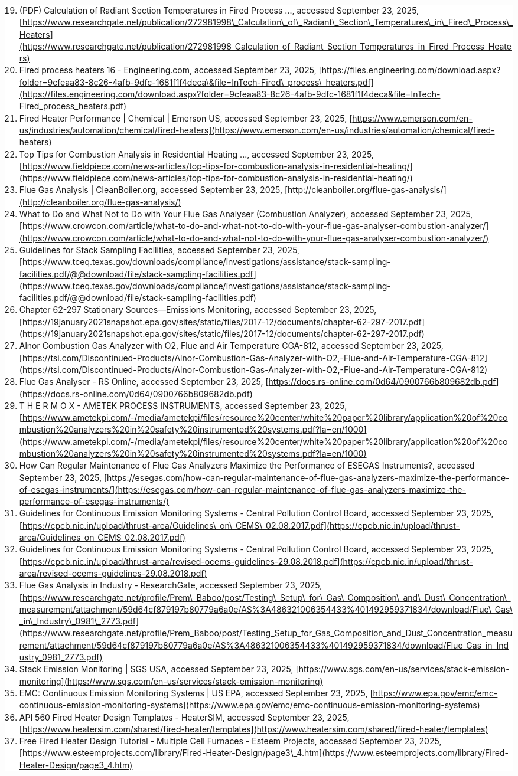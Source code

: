 19. (PDF) Calculation of Radiant Section Temperatures in Fired Process ..., accessed September 23, 2025, [https://www.researchgate.net/publication/272981998\_Calculation\_of\_Radiant\_Section\_Temperatures\_in\_Fired\_Process\_Heaters](https://www.researchgate.net/publication/272981998_Calculation_of_Radiant_Section_Temperatures_in_Fired_Process_Heaters)  
20. Fired process heaters 16 \- Engineering.com, accessed September 23, 2025, [https://files.engineering.com/download.aspx?folder=9cfeaa83-8c26-4afb-9dfc-1681f1f4deca\&file=InTech-Fired\_process\_heaters.pdf](https://files.engineering.com/download.aspx?folder=9cfeaa83-8c26-4afb-9dfc-1681f1f4deca&file=InTech-Fired_process_heaters.pdf)  
21. Fired Heater Performance | Chemical | Emerson US, accessed September 23, 2025, [https://www.emerson.com/en-us/industries/automation/chemical/fired-heaters](https://www.emerson.com/en-us/industries/automation/chemical/fired-heaters)  
22. Top Tips for Combustion Analysis in Residential Heating ..., accessed September 23, 2025, [https://www.fieldpiece.com/news-articles/top-tips-for-combustion-analysis-in-residential-heating/](https://www.fieldpiece.com/news-articles/top-tips-for-combustion-analysis-in-residential-heating/)  
23. Flue Gas Analysis | CleanBoiler.org, accessed September 23, 2025, [http://cleanboiler.org/flue-gas-analysis/](http://cleanboiler.org/flue-gas-analysis/)  
24. What to Do and What Not to Do with Your Flue Gas Analyser (Combustion Analyzer), accessed September 23, 2025, [https://www.crowcon.com/article/what-to-do-and-what-not-to-do-with-your-flue-gas-analyser-combustion-analyzer/](https://www.crowcon.com/article/what-to-do-and-what-not-to-do-with-your-flue-gas-analyser-combustion-analyzer/)  
25. Guidelines for Stack Sampling Facilities, accessed September 23, 2025, [https://www.tceq.texas.gov/downloads/compliance/investigations/assistance/stack-sampling-facilities.pdf/@@download/file/stack-sampling-facilities.pdf](https://www.tceq.texas.gov/downloads/compliance/investigations/assistance/stack-sampling-facilities.pdf/@@download/file/stack-sampling-facilities.pdf)  
26. Chapter 62-297 Stationary Sources—Emissions Monitoring, accessed September 23, 2025, [https://19january2021snapshot.epa.gov/sites/static/files/2017-12/documents/chapter-62-297-2017.pdf](https://19january2021snapshot.epa.gov/sites/static/files/2017-12/documents/chapter-62-297-2017.pdf)  
27. Alnor Combustion Gas Analyzer with O2, Flue and Air Temperature CGA-812, accessed September 23, 2025, [https://tsi.com/Discontinued-Products/Alnor-Combustion-Gas-Analyzer-with-O2,-Flue-and-Air-Temperature-CGA-812](https://tsi.com/Discontinued-Products/Alnor-Combustion-Gas-Analyzer-with-O2,-Flue-and-Air-Temperature-CGA-812)  
28. Flue Gas Analyser \- RS Online, accessed September 23, 2025, [https://docs.rs-online.com/0d64/0900766b809682db.pdf](https://docs.rs-online.com/0d64/0900766b809682db.pdf)  
29. T H E R M O X \- AMETEK PROCESS INSTRUMENTS, accessed September 23, 2025, [https://www.ametekpi.com/-/media/ametekpi/files/resource%20center/white%20paper%20library/application%20of%20combustion%20analyzers%20in%20safety%20instrumented%20systems.pdf?la=en/1000](https://www.ametekpi.com/-/media/ametekpi/files/resource%20center/white%20paper%20library/application%20of%20combustion%20analyzers%20in%20safety%20instrumented%20systems.pdf?la=en/1000)  
30. How Can Regular Maintenance of Flue Gas Analyzers Maximize the Performance of ESEGAS Instruments?, accessed September 23, 2025, [https://esegas.com/how-can-regular-maintenance-of-flue-gas-analyzers-maximize-the-performance-of-esegas-instruments/](https://esegas.com/how-can-regular-maintenance-of-flue-gas-analyzers-maximize-the-performance-of-esegas-instruments/)  
31. Guidelines for Continuous Emission Monitoring Systems \- Central Pollution Control Board, accessed September 23, 2025, [https://cpcb.nic.in/upload/thrust-area/Guidelines\_on\_CEMS\_02.08.2017.pdf](https://cpcb.nic.in/upload/thrust-area/Guidelines_on_CEMS_02.08.2017.pdf)  
32. Guidelines for Continuous Emission Monitoring Systems \- Central Pollution Control Board, accessed September 23, 2025, [https://cpcb.nic.in/upload/thrust-area/revised-ocems-guidelines-29.08.2018.pdf](https://cpcb.nic.in/upload/thrust-area/revised-ocems-guidelines-29.08.2018.pdf)  
33. Flue Gas Analysis in Industry \- ResearchGate, accessed September 23, 2025, [https://www.researchgate.net/profile/Prem\_Baboo/post/Testing\_Setup\_for\_Gas\_Composition\_and\_Dust\_Concentration\_measurement/attachment/59d64cf879197b80779a6a0e/AS%3A486321006354433%401492959371834/download/Flue\_Gas\_in\_Industry\_0981\_2773.pdf](https://www.researchgate.net/profile/Prem_Baboo/post/Testing_Setup_for_Gas_Composition_and_Dust_Concentration_measurement/attachment/59d64cf879197b80779a6a0e/AS%3A486321006354433%401492959371834/download/Flue_Gas_in_Industry_0981_2773.pdf)  
34. Stack Emission Monitoring | SGS USA, accessed September 23, 2025, [https://www.sgs.com/en-us/services/stack-emission-monitoring](https://www.sgs.com/en-us/services/stack-emission-monitoring)  
35. EMC: Continuous Emission Monitoring Systems | US EPA, accessed September 23, 2025, [https://www.epa.gov/emc/emc-continuous-emission-monitoring-systems](https://www.epa.gov/emc/emc-continuous-emission-monitoring-systems)  
36. API 560 Fired Heater Design Templates \- HeaterSIM, accessed September 23, 2025, [https://www.heatersim.com/shared/fired-heater/templates](https://www.heatersim.com/shared/fired-heater/templates)  
37. Free Fired Heater Design Tutorial \- Multiple Cell Furnaces \- Esteem Projects, accessed September 23, 2025, [https://www.esteemprojects.com/library/Fired-Heater-Design/page3\_4.htm](https://www.esteemprojects.com/library/Fired-Heater-Design/page3_4.htm)  